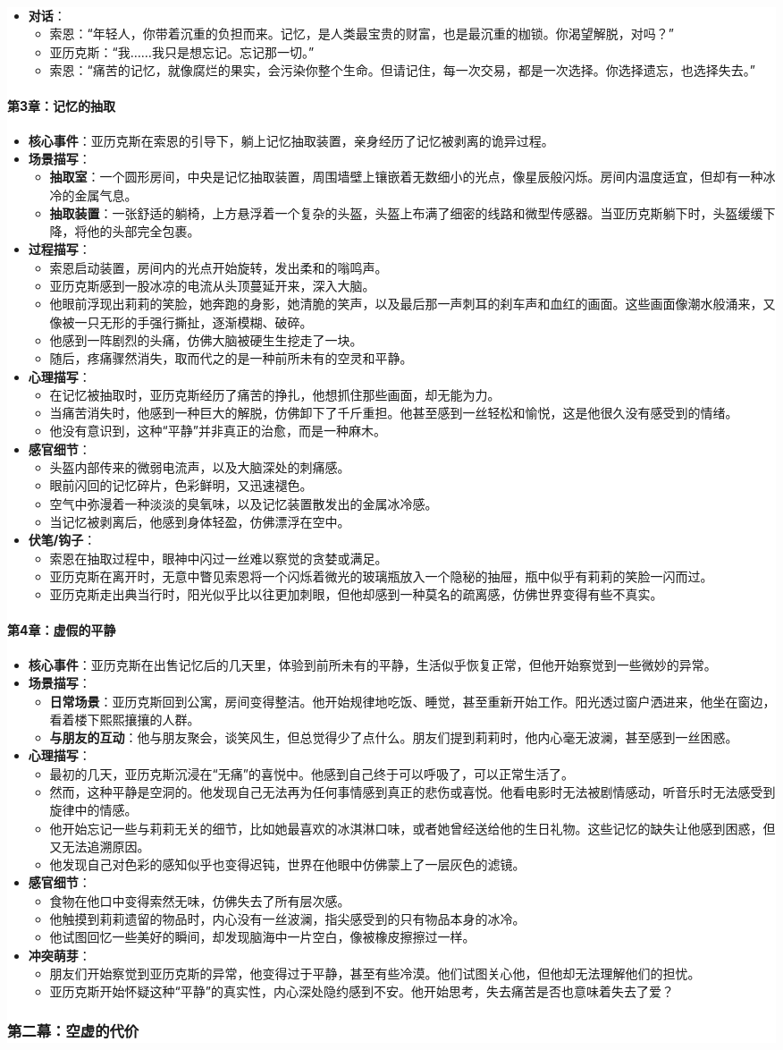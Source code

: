 *   **对话**：
    *   索恩：“年轻人，你带着沉重的负担而来。记忆，是人类最宝贵的财富，也是最沉重的枷锁。你渴望解脱，对吗？”
    *   亚历克斯：“我……我只是想忘记。忘记那一切。”
    *   索恩：“痛苦的记忆，就像腐烂的果实，会污染你整个生命。但请记住，每一次交易，都是一次选择。你选择遗忘，也选择失去。”

#### 第3章：记忆的抽取

*   **核心事件**：亚历克斯在索恩的引导下，躺上记忆抽取装置，亲身经历了记忆被剥离的诡异过程。
*   **场景描写**：
    *   **抽取室**：一个圆形房间，中央是记忆抽取装置，周围墙壁上镶嵌着无数细小的光点，像星辰般闪烁。房间内温度适宜，但却有一种冰冷的金属气息。
    *   **抽取装置**：一张舒适的躺椅，上方悬浮着一个复杂的头盔，头盔上布满了细密的线路和微型传感器。当亚历克斯躺下时，头盔缓缓下降，将他的头部完全包裹。
*   **过程描写**：
    *   索恩启动装置，房间内的光点开始旋转，发出柔和的嗡鸣声。
    *   亚历克斯感到一股冰凉的电流从头顶蔓延开来，深入大脑。
    *   他眼前浮现出莉莉的笑脸，她奔跑的身影，她清脆的笑声，以及最后那一声刺耳的刹车声和血红的画面。这些画面像潮水般涌来，又像被一只无形的手强行撕扯，逐渐模糊、破碎。
    *   他感到一阵剧烈的头痛，仿佛大脑被硬生生挖走了一块。
    *   随后，疼痛骤然消失，取而代之的是一种前所未有的空灵和平静。
*   **心理描写**：
    *   在记忆被抽取时，亚历克斯经历了痛苦的挣扎，他想抓住那些画面，却无能为力。
    *   当痛苦消失时，他感到一种巨大的解脱，仿佛卸下了千斤重担。他甚至感到一丝轻松和愉悦，这是他很久没有感受到的情绪。
    *   他没有意识到，这种“平静”并非真正的治愈，而是一种麻木。
*   **感官细节**：
    *   头盔内部传来的微弱电流声，以及大脑深处的刺痛感。
    *   眼前闪回的记忆碎片，色彩鲜明，又迅速褪色。
    *   空气中弥漫着一种淡淡的臭氧味，以及记忆装置散发出的金属冰冷感。
    *   当记忆被剥离后，他感到身体轻盈，仿佛漂浮在空中。
*   **伏笔/钩子**：
    *   索恩在抽取过程中，眼神中闪过一丝难以察觉的贪婪或满足。
    *   亚历克斯在离开时，无意中瞥见索恩将一个闪烁着微光的玻璃瓶放入一个隐秘的抽屉，瓶中似乎有莉莉的笑脸一闪而过。
    *   亚历克斯走出典当行时，阳光似乎比以往更加刺眼，但他却感到一种莫名的疏离感，仿佛世界变得有些不真实。

#### 第4章：虚假的平静

*   **核心事件**：亚历克斯在出售记忆后的几天里，体验到前所未有的平静，生活似乎恢复正常，但他开始察觉到一些微妙的异常。
*   **场景描写**：
    *   **日常场景**：亚历克斯回到公寓，房间变得整洁。他开始规律地吃饭、睡觉，甚至重新开始工作。阳光透过窗户洒进来，他坐在窗边，看着楼下熙熙攘攘的人群。
    *   **与朋友的互动**：他与朋友聚会，谈笑风生，但总觉得少了点什么。朋友们提到莉莉时，他内心毫无波澜，甚至感到一丝困惑。
*   **心理描写**：
    *   最初的几天，亚历克斯沉浸在“无痛”的喜悦中。他感到自己终于可以呼吸了，可以正常生活了。
    *   然而，这种平静是空洞的。他发现自己无法再为任何事情感到真正的悲伤或喜悦。他看电影时无法被剧情感动，听音乐时无法感受到旋律中的情感。
    *   他开始忘记一些与莉莉无关的细节，比如她最喜欢的冰淇淋口味，或者她曾经送给他的生日礼物。这些记忆的缺失让他感到困惑，但又无法追溯原因。
    *   他发现自己对色彩的感知似乎也变得迟钝，世界在他眼中仿佛蒙上了一层灰色的滤镜。
*   **感官细节**：
    *   食物在他口中变得索然无味，仿佛失去了所有层次感。
    *   他触摸到莉莉遗留的物品时，内心没有一丝波澜，指尖感受到的只有物品本身的冰冷。
    *   他试图回忆一些美好的瞬间，却发现脑海中一片空白，像被橡皮擦擦过一样。
*   **冲突萌芽**：
    *   朋友们开始察觉到亚历克斯的异常，他变得过于平静，甚至有些冷漠。他们试图关心他，但他却无法理解他们的担忧。
    *   亚历克斯开始怀疑这种“平静”的真实性，内心深处隐约感到不安。他开始思考，失去痛苦是否也意味着失去了爱？

### 第二幕：空虚的代价
